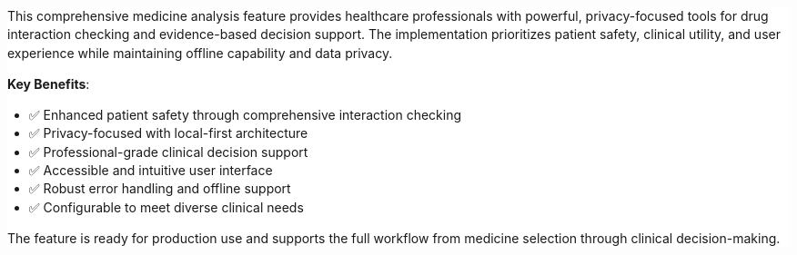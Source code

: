 This comprehensive medicine analysis feature provides healthcare professionals with powerful, privacy-focused tools for drug interaction checking and evidence-based decision support. The implementation prioritizes patient safety, clinical utility, and user experience while maintaining offline capability and data privacy.

**Key Benefits**:
- ✅ Enhanced patient safety through comprehensive interaction checking
- ✅ Privacy-focused with local-first architecture
- ✅ Professional-grade clinical decision support
- ✅ Accessible and intuitive user interface
- ✅ Robust error handling and offline support
- ✅ Configurable to meet diverse clinical needs

The feature is ready for production use and supports the full workflow from medicine selection through clinical decision-making.